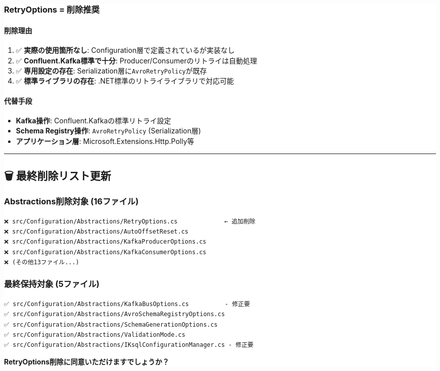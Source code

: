 ### **RetryOptions = 削除推奨**

#### **削除理由**
1. ✅ **実際の使用箇所なし**: Configuration層で定義されているが実装なし
2. ✅ **Confluent.Kafka標準で十分**: Producer/Consumerのリトライは自動処理
3. ✅ **専用設定の存在**: Serialization層に`AvroRetryPolicy`が既存
4. ✅ **標準ライブラリの存在**: .NET標準のリトライライブラリで対応可能

#### **代替手段**
- **Kafka操作**: Confluent.Kafkaの標準リトライ設定
- **Schema Registry操作**: `AvroRetryPolicy` (Serialization層)
- **アプリケーション層**: Microsoft.Extensions.Http.Polly等

---

## 🗑️ **最終削除リスト更新**

### **Abstractions削除対象 (16ファイル)**
```
❌ src/Configuration/Abstractions/RetryOptions.cs             ← 追加削除
❌ src/Configuration/Abstractions/AutoOffsetReset.cs
❌ src/Configuration/Abstractions/KafkaProducerOptions.cs
❌ src/Configuration/Abstractions/KafkaConsumerOptions.cs
❌ (その他13ファイル...)
```

### **最終保持対象 (5ファイル)**
```
✅ src/Configuration/Abstractions/KafkaBusOptions.cs          - 修正要
✅ src/Configuration/Abstractions/AvroSchemaRegistryOptions.cs
✅ src/Configuration/Abstractions/SchemaGenerationOptions.cs
✅ src/Configuration/Abstractions/ValidationMode.cs
✅ src/Configuration/Abstractions/IKsqlConfigurationManager.cs - 修正要
```

**RetryOptions削除に同意いただけますでしょうか？**